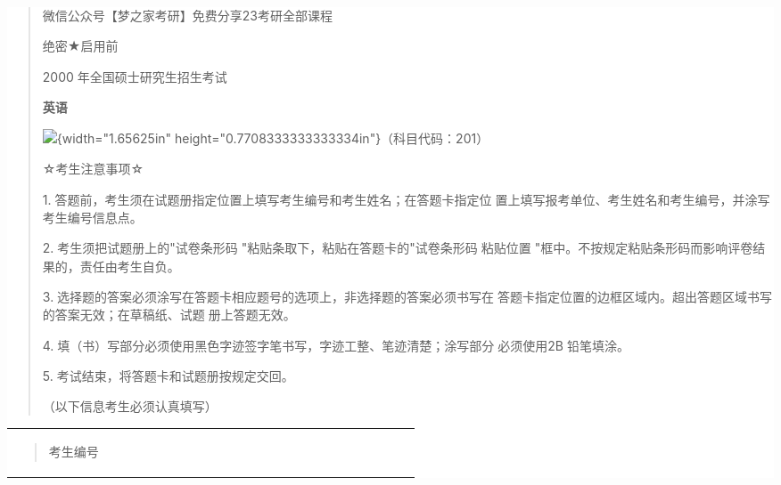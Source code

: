 > 微信公众号【梦之家考研】免费分享23考研全部课程
>
> 绝密★启用前
>
> 2000 年全国硕士研究生招生考试
>
> **英语**
>
> ![](media/image1.png){width="1.65625in"
> height="0.7708333333333334in"}（科目代码：201）
>
> ☆考生注意事项☆
>
> 1\.
> 答题前，考生须在试题册指定位置上填写考生编号和考生姓名；在答题卡指定位
> 置上填写报考单位、考生姓名和考生编号，并涂写考生编号信息点。
>
> 2\. 考生须把试题册上的"试卷条形码
> "粘贴条取下，粘贴在答题卡的"试卷条形码 粘贴位置
> "框中。不按规定粘贴条形码而影响评卷结果的，责任由考生自负。
>
> 3\.
> 选择题的答案必须涂写在答题卡相应题号的选项上，非选择题的答案必须书写在
> 答题卡指定位置的边框区域内。超出答题区域书写的答案无效；在草稿纸、试题
> 册上答题无效。
>
> 4\.
> 填（书）写部分必须使用黑色字迹签字笔书写，字迹工整、笔迹清楚；涂写部分
> 必须使用2B 铅笔填涂。
>
> 5\. 考试结束，将答题卡和试题册按规定交回。
>
> （以下信息考生必须认真填写）

<table>
<colgroup>
<col style="width: 24%" />
<col style="width: 5%" />
<col style="width: 5%" />
<col style="width: 5%" />
<col style="width: 5%" />
<col style="width: 5%" />
<col style="width: 5%" />
<col style="width: 5%" />
<col style="width: 5%" />
<col style="width: 5%" />
<col style="width: 5%" />
<col style="width: 5%" />
<col style="width: 5%" />
<col style="width: 5%" />
<col style="width: 5%" />
<col style="width: 5%" />
</colgroup>
<tbody>
<tr>
<td><blockquote>
<p>考生编号</p>
</blockquote></td>
<td></td>
<td></td>
<td></td>
<td></td>
<td></td>
<td></td>